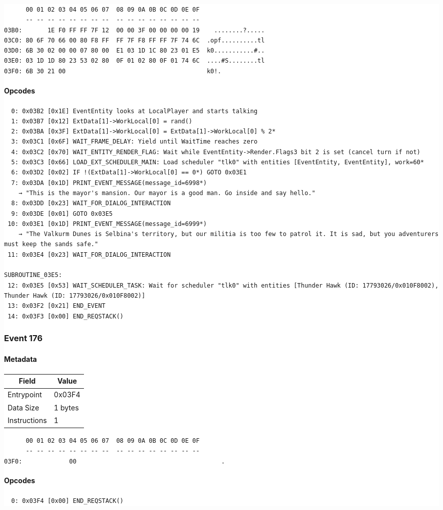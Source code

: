 ```
      00 01 02 03 04 05 06 07  08 09 0A 0B 0C 0D 0E 0F
      -- -- -- -- -- -- -- --  -- -- -- -- -- -- -- --
03B0:       1E F0 FF FF 7F 12  00 00 3F 00 00 00 00 19    ........?.....
03C0: 80 6F 70 66 00 80 F8 FF  FF 7F F8 FF FF 7F 74 6C  .opf..........tl
03D0: 6B 30 02 00 00 07 80 00  E1 03 1D 1C 80 23 01 E5  k0...........#..
03E0: 03 1D 1D 80 23 53 02 80  0F 01 02 80 0F 01 74 6C  ....#S........tl
03F0: 6B 30 21 00                                       k0!.            
```

#### Opcodes

```
  0: 0x03B2 [0x1E] EventEntity looks at LocalPlayer and starts talking
  1: 0x03B7 [0x12] ExtData[1]->WorkLocal[0] = rand()
  2: 0x03BA [0x3F] ExtData[1]->WorkLocal[0] = ExtData[1]->WorkLocal[0] % 2*
  3: 0x03C1 [0x6F] WAIT_FRAME_DELAY: Yield until WaitTime reaches zero
  4: 0x03C2 [0x70] WAIT_ENTITY_RENDER_FLAG: Wait while EventEntity->Render.Flags3 bit 2 is set (cancel turn if not)
  5: 0x03C3 [0x66] LOAD_EXT_SCHEDULER_MAIN: Load scheduler "tlk0" with entities [EventEntity, EventEntity], work=60*
  6: 0x03D2 [0x02] IF !(ExtData[1]->WorkLocal[0] == 0*) GOTO 0x03E1
  7: 0x03DA [0x1D] PRINT_EVENT_MESSAGE(message_id=6998*)
    → "This is the mayor's mansion. Our mayor is a good man. Go inside and say hello."
  8: 0x03DD [0x23] WAIT_FOR_DIALOG_INTERACTION
  9: 0x03DE [0x01] GOTO 0x03E5
 10: 0x03E1 [0x1D] PRINT_EVENT_MESSAGE(message_id=6999*)
    → "The Valkurm Dunes is Selbina's territory, but our militia is too few to patrol it. It is sad, but you adventurers must keep the sands safe."
 11: 0x03E4 [0x23] WAIT_FOR_DIALOG_INTERACTION

SUBROUTINE_03E5:
 12: 0x03E5 [0x53] WAIT_SCHEDULER_TASK: Wait for scheduler "tlk0" with entities [Thunder Hawk (ID: 17793026/0x010F8002), Thunder Hawk (ID: 17793026/0x010F8002)]
 13: 0x03F2 [0x21] END_EVENT
 14: 0x03F3 [0x00] END_REQSTACK()
```

### Event 176

#### Metadata

| Field        | Value   |
|--------------|---------|
| Entrypoint   | 0x03F4  |
| Data Size    | 1 bytes |
| Instructions | 1       |

```
      00 01 02 03 04 05 06 07  08 09 0A 0B 0C 0D 0E 0F
      -- -- -- -- -- -- -- --  -- -- -- -- -- -- -- --
03F0:             00                                        .           
```

#### Opcodes

```
  0: 0x03F4 [0x00] END_REQSTACK()
```
